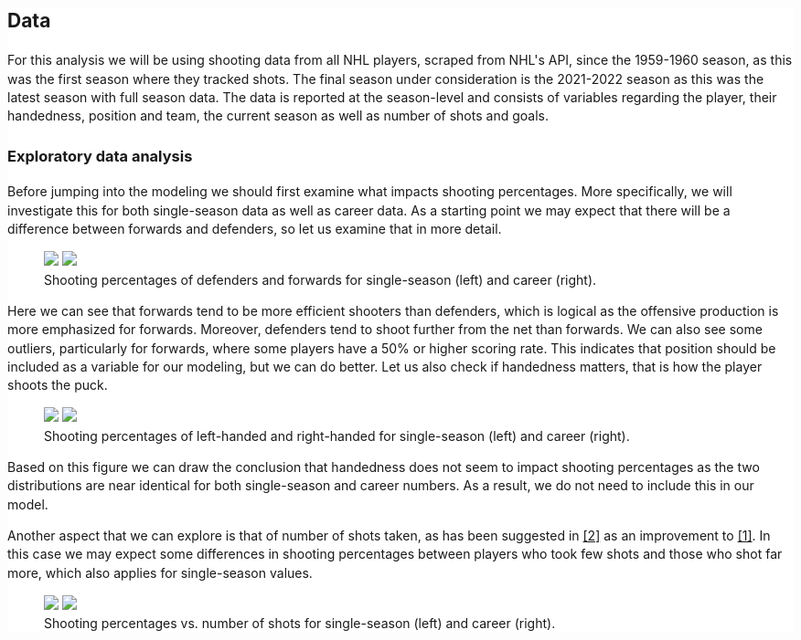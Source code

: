 ## Data

For this analysis we will be using shooting data from all NHL players, scraped from NHL's API, since the 1959-1960 season, as this was the first season where they tracked shots. The final season under consideration is the 2021-2022 season as this was the latest season with full season data. The data is reported at the season-level and consists of variables regarding the player, their handedness, position and team, the current season as well as number of shots and goals.

### Exploratory data analysis

Before jumping into the modeling we should first examine what impacts shooting percentages. More specifically, we will investigate this for both single-season data as well as career data. As a starting point we may expect that there will be a difference between forwards and defenders, so let us examine that in more detail.  

<figure class="half">
    <a href="https://raw.githubusercontent.com/Safvenberger/The-most-effective-scorer-in-the-NHL/main/Figures/shot_percent_position_season.png"><img src="https://raw.githubusercontent.com/Safvenberger/The-most-effective-scorer-in-the-NHL/main/Figures/shot_percent_position_season.png"></a>
    <a href="https://raw.githubusercontent.com/Safvenberger/The-most-effective-scorer-in-the-NHL/main/Figures/shot_percent_position_career.png"><img src="https://raw.githubusercontent.com/Safvenberger/The-most-effective-scorer-in-the-NHL/main/Figures/shot_percent_position_career.png"></a>
    <figcaption>Shooting percentages of defenders and forwards for single-season (left) and career (right).</figcaption>
</figure>

Here we can see that forwards tend to be more efficient shooters than defenders, which is logical as the offensive production is more emphasized for forwards. Moreover, defenders tend to shoot further from the net than forwards. We can also see some outliers, particularly for forwards, where some players have a 50% or higher scoring rate. This indicates that position should be included as a variable for our modeling, but we can do better. Let us also check if handedness matters, that is how the player shoots the puck. 

<figure class="half">
    <a href="https://raw.githubusercontent.com/Safvenberger/The-most-effective-scorer-in-the-NHL/main/Figures/shot_percent_hand_season.png"><img src="https://raw.githubusercontent.com/Safvenberger/The-most-effective-scorer-in-the-NHL/main/Figures/shot_percent_hand_season.png"></a>
    <a href="https://raw.githubusercontent.com/Safvenberger/The-most-effective-scorer-in-the-NHL/main/Figures/shot_percent_hand_career.png"><img src="https://raw.githubusercontent.com/Safvenberger/The-most-effective-scorer-in-the-NHL/main/Figures/shot_percent_hand_career.png"></a>
    <figcaption>Shooting percentages of left-handed and right-handed for single-season (left) and career (right).</figcaption>
</figure>

Based on this figure we can draw the conclusion that handedness does not seem to impact shooting percentages as the two distributions are near identical for both single-season and career numbers. As a result, we do not need to include this in our model.

Another aspect that we can explore is that of number of shots taken, as has been suggested in [[2]](#2) as an improvement to [[1]](#1). In this case we may expect some differences in shooting percentages between players who took few shots and those who shot far more, which also applies for single-season values. 

<figure class="half">
    <a href="https://raw.githubusercontent.com/Safvenberger/The-most-effective-scorer-in-the-NHL/main/Figures/shot_percent_shots_season.png"><img src="https://raw.githubusercontent.com/Safvenberger/The-most-effective-scorer-in-the-NHL/main/Figures/shot_percent_shots_season.png"></a>
    <a href="https://raw.githubusercontent.com/Safvenberger/The-most-effective-scorer-in-the-NHL/main/Figures/shot_percent_shots_career.png"><img src="https://raw.githubusercontent.com/Safvenberger/The-most-effective-scorer-in-the-NHL/main/Figures/shot_percent_shots_career.png"></a>
    <figcaption>Shooting percentages vs. number of shots for single-season (left) and career (right).</figcaption>
</figure>


[^3]: In order for a probability distribution to be valid it needs to satisfy two requirements: the probability for each value in its support need to be bounded between 0 and 1, and the sum of all probabilities must equal 1. Specifically, we have $\Pr(a \leq X \leq b) = \int_{a}^{b} f_X(x) dx$ with $f_X$ as a non-negative Lebesgue-integrable function. When integrating this we obtain the value 1. 
[^4]: In many cases, the integral in the denominator is intractable or in general computationally expensive. As such, to make computations much faster or even feasible, we use the proportionality property to obtain a result and perform inference. Do note however, that in some cases the normalizing constant is required as it is what ensures that we have a valid probability distribution. 
[^1]: In reality, this is not entire true as rebounded shots are dependent on a previous shot being taken, as well as tip-ins amongst other things. However, this assumption simplifies computation a great deal and will be treated as reasonable throughout this post.
[^2]: Coefficient is the value that describes the relationship between a variable and the target.